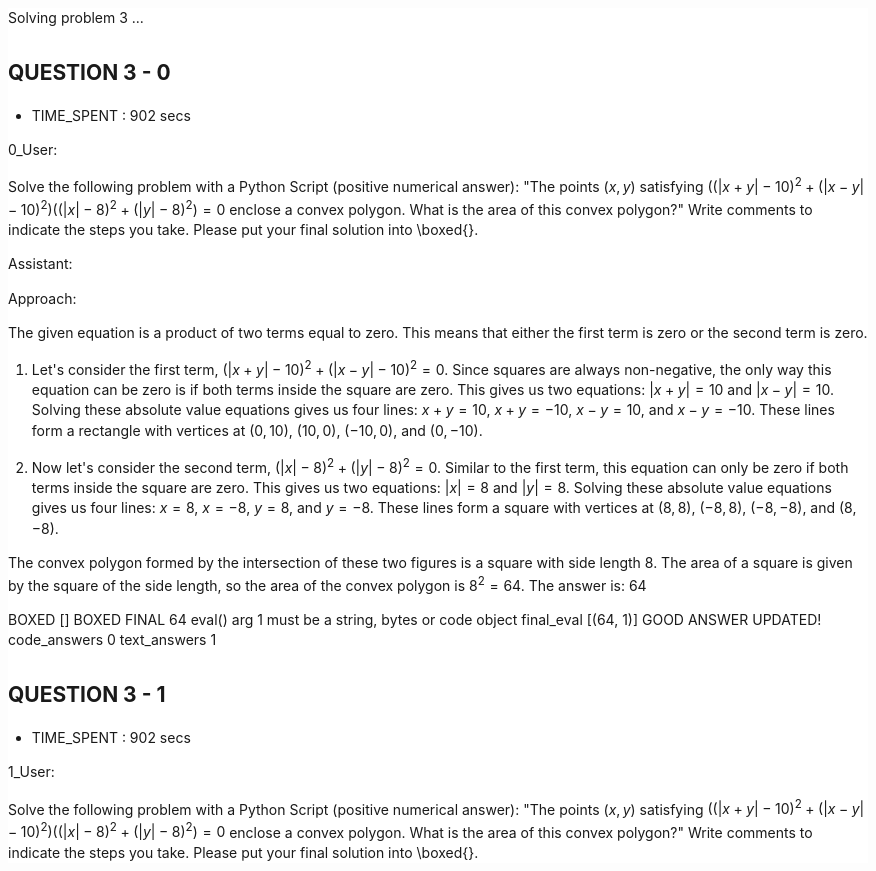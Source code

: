 Solving problem 3 ...



## QUESTION 3 - 0 
- TIME_SPENT : 902 secs

0_User:

Solve the following problem with a Python Script (positive numerical answer):
"The points $\left(x, y\right)$ satisfying $((\vert x + y \vert - 10)^2 + ( \vert x - y \vert - 10)^2)((\vert x \vert - 8)^2 + ( \vert y \vert - 8)^2) = 0$ enclose a convex polygon. What is the area of this convex polygon?"
Write comments to indicate the steps you take. Please put your final solution into \boxed{}.

Assistant:

Approach:


The given equation is a product of two terms equal to zero. This means that either the first term is zero or the second term is zero.

1) Let's consider the first term, $(\vert x + y \vert - 10)^2 + ( \vert x - y \vert - 10)^2 = 0$. Since squares are always non-negative, the only way this equation can be zero is if both terms inside the square are zero. This gives us two equations: $\vert x + y \vert = 10$ and $\vert x - y \vert = 10$. Solving these absolute value equations gives us four lines: $x + y = 10$, $x + y = -10$, $x - y = 10$, and $x - y = -10$. These lines form a rectangle with vertices at $(0, 10)$, $(10, 0)$, $(-10, 0)$, and $(0, -10)$.

2) Now let's consider the second term, $(\vert x \vert - 8)^2 + ( \vert y \vert - 8)^2 = 0$. Similar to the first term, this equation can only be zero if both terms inside the square are zero. This gives us two equations: $\vert x \vert = 8$ and $\vert y \vert = 8$. Solving these absolute value equations gives us four lines: $x = 8$, $x = -8$, $y = 8$, and $y = -8$. These lines form a square with vertices at $(8, 8)$, $(-8, 8)$, $(-8, -8)$, and $(8, -8)$.

The convex polygon formed by the intersection of these two figures is a square with side length 8. The area of a square is given by the square of the side length, so the area of the convex polygon is $8^2 = 64$. The answer is: $64$

BOXED []
BOXED FINAL 64
eval() arg 1 must be a string, bytes or code object final_eval
[(64, 1)]
GOOD ANSWER UPDATED!
code_answers 0 text_answers 1



## QUESTION 3 - 1 
- TIME_SPENT : 902 secs

1_User:

Solve the following problem with a Python Script (positive numerical answer):
"The points $\left(x, y\right)$ satisfying $((\vert x + y \vert - 10)^2 + ( \vert x - y \vert - 10)^2)((\vert x \vert - 8)^2 + ( \vert y \vert - 8)^2) = 0$ enclose a convex polygon. What is the area of this convex polygon?"
Write comments to indicate the steps you take. Please put your final solution into \boxed{}.

